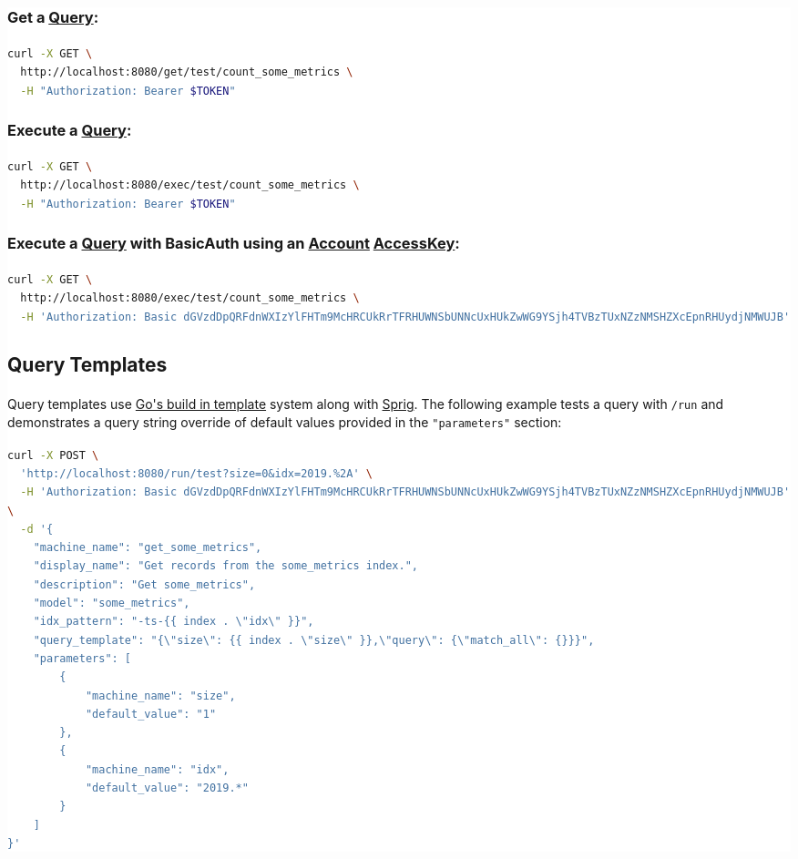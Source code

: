 ### Get a [Query]:
```bash
curl -X GET \
  http://localhost:8080/get/test/count_some_metrics \
  -H "Authorization: Bearer $TOKEN"
```

### Execute a [Query]:
```bash
curl -X GET \
  http://localhost:8080/exec/test/count_some_metrics \
  -H "Authorization: Bearer $TOKEN"
```

### Execute a [Query] with BasicAuth using an [Account] [AccessKey]:
```bash
curl -X GET \
  http://localhost:8080/exec/test/count_some_metrics \
  -H 'Authorization: Basic dGVzdDpQRFdnWXIzYlFHTm9McHRCUkRrTFRHUWNSbUNNcUxHUkZwWG9YSjh4TVBzTUxNZzNMSHZXcEpnRHUydjNMWUJB'
```

## Query Templates

Query templates use [Go's build in template](https://golang.org/pkg/text/template/) system along with [Sprig](http://masterminds.github.io/sprig/). The following example tests a query with `/run` and
demonstrates a query string override of default values provided in the `"parameters"` section:

```bash
curl -X POST \
  'http://localhost:8080/run/test?size=0&idx=2019.%2A' \
  -H 'Authorization: Basic dGVzdDpQRFdnWXIzYlFHTm9McHRCUkRrTFRHUWNSbUNNcUxHUkZwWG9YSjh4TVBzTUxNZzNMSHZXcEpnRHUydjNMWUJB' \
  -d '{
    "machine_name": "get_some_metrics",
    "display_name": "Get records from the some_metrics index.",
    "description": "Get some_metrics",
    "model": "some_metrics",
    "idx_pattern": "-ts-{{ index . \"idx\" }}",
    "query_template": "{\"size\": {{ index . \"size\" }},\"query\": {\"match_all\": {}}}",
	"parameters": [
		{
			"machine_name": "size",
			"default_value": "1"
		},
		{
			"machine_name": "idx",
			"default_value": "2019.*"
		}
	]
}'
```


[Token]: https://github.com/txn2/token
[txn2/provision]: https://github.com/txn2/provision
[txn2/tm]: https://github.com/txn2/tm
[txn2/rtbeat]: https://github.com/txn2/tm
[txn2/rxtx]: https://github.com/txn2/rxtx
[User]: https://godoc.org/github.com/txn2/provision#User
[Account]: https://godoc.org/github.com/txn2/provision#Account
[Query]: https://godoc.org/github.com/txn2/query#Query
[Model]: https://godoc.org/github.com/txn2/tm#Model
[Elasticsearch]: https://www.elastic.co/products/elasticsearch
[Kibana]: https://www.elastic.co/products/kibana
[Cerebro]: https://github.com/lmenezes/cerebro
[Logstash]: https://www.elastic.co/products/logstash
[docker-compose.yml]: docker-compose.yml
[AccessKey]: https://godoc.org/github.com/txn2/provision#AccessKey